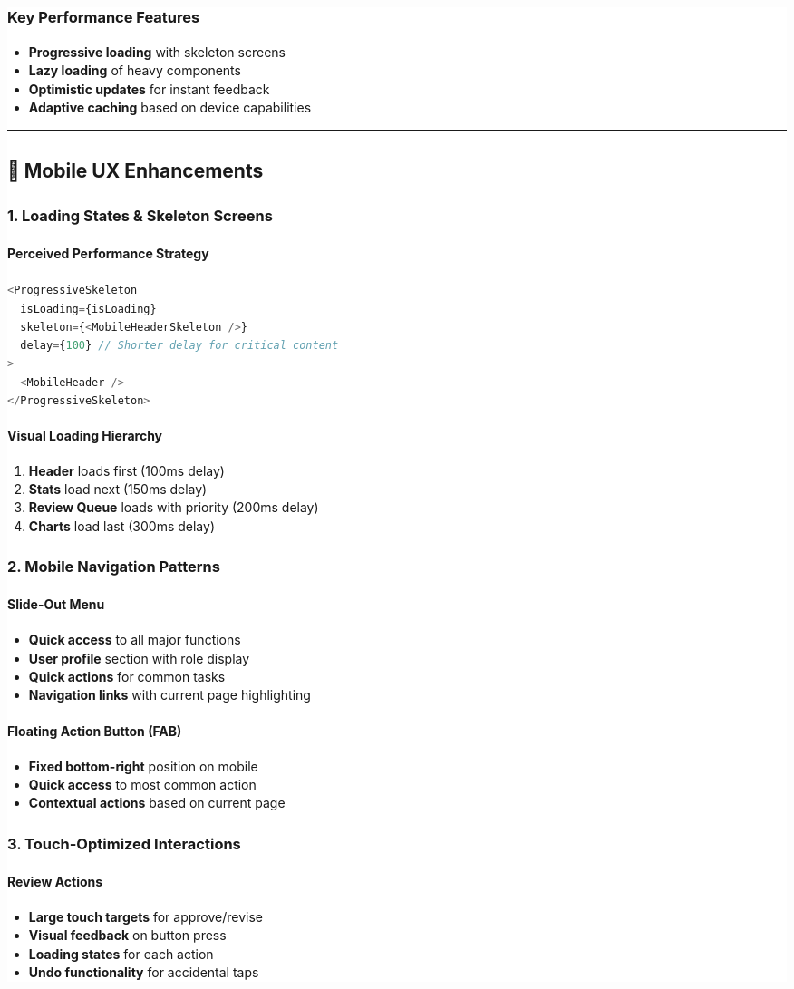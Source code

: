 ### **Key Performance Features**
- **Progressive loading** with skeleton screens
- **Lazy loading** of heavy components  
- **Optimistic updates** for instant feedback
- **Adaptive caching** based on device capabilities

---

## 🎨 **Mobile UX Enhancements**

### **1. Loading States & Skeleton Screens**

#### **Perceived Performance Strategy**
```typescript
<ProgressiveSkeleton
  isLoading={isLoading}
  skeleton={<MobileHeaderSkeleton />}
  delay={100} // Shorter delay for critical content
>
  <MobileHeader />
</ProgressiveSkeleton>
```

#### **Visual Loading Hierarchy**
1. **Header** loads first (100ms delay)
2. **Stats** load next (150ms delay)  
3. **Review Queue** loads with priority (200ms delay)
4. **Charts** load last (300ms delay)

### **2. Mobile Navigation Patterns**

#### **Slide-Out Menu**
- **Quick access** to all major functions
- **User profile** section with role display
- **Quick actions** for common tasks
- **Navigation links** with current page highlighting

#### **Floating Action Button (FAB)**
- **Fixed bottom-right** position on mobile
- **Quick access** to most common action
- **Contextual actions** based on current page

### **3. Touch-Optimized Interactions**

#### **Review Actions**
- **Large touch targets** for approve/revise
- **Visual feedback** on button press
- **Loading states** for each action
- **Undo functionality** for accidental taps
